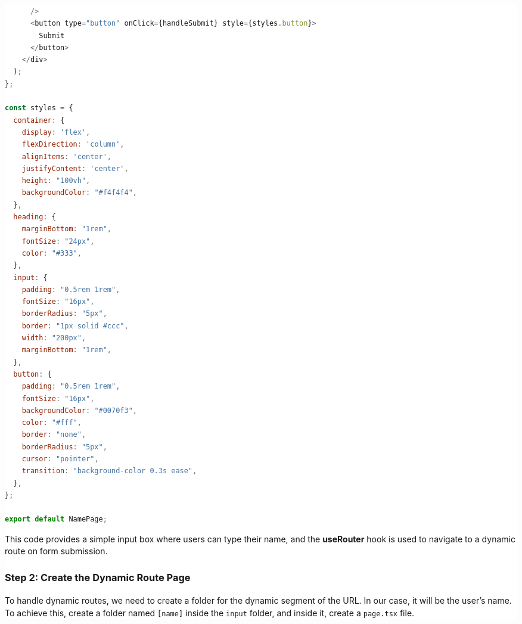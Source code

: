 ```js
      />
      <button type="button" onClick={handleSubmit} style={styles.button}>
        Submit
      </button>
    </div>
  );
};

const styles = {
  container: {
    display: 'flex',
    flexDirection: 'column',
    alignItems: 'center',
    justifyContent: 'center',
    height: "100vh",
    backgroundColor: "#f4f4f4",
  },
  heading: {
    marginBottom: "1rem",
    fontSize: "24px",
    color: "#333",
  },
  input: {
    padding: "0.5rem 1rem",
    fontSize: "16px",
    borderRadius: "5px",
    border: "1px solid #ccc",
    width: "200px",
    marginBottom: "1rem",
  },
  button: {
    padding: "0.5rem 1rem",
    fontSize: "16px",
    backgroundColor: "#0070f3",
    color: "#fff",
    border: "none",
    borderRadius: "5px",
    cursor: "pointer",
    transition: "background-color 0.3s ease",
  },
};

export default NamePage;
```

This code provides a simple input box where users can type their name, and the **useRouter** hook is used to navigate to a dynamic route on form submission.

### Step 2: Create the Dynamic Route Page

To handle dynamic routes, we need to create a folder for the dynamic segment of the URL. In our case, it will be the user’s name. To achieve this, create a folder named `[name]` inside the `input` folder, and inside it, create a `page.tsx` file.
